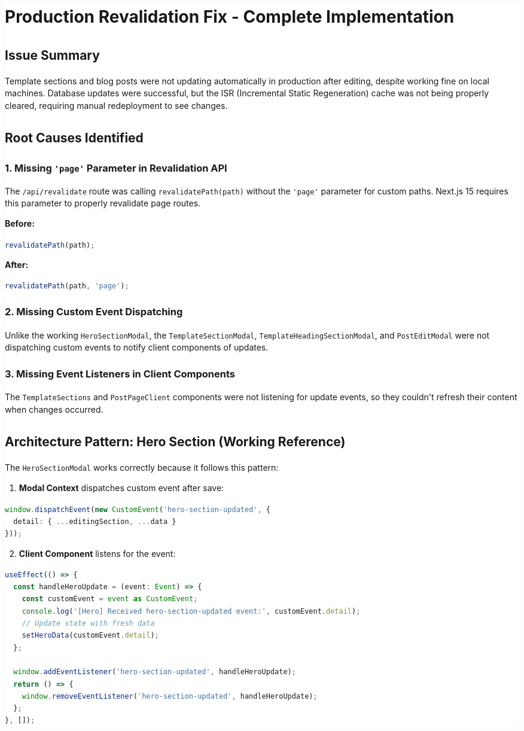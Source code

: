 # Production Revalidation Fix - Complete Implementation

## Issue Summary
Template sections and blog posts were not updating automatically in production after editing, despite working fine on local machines. Database updates were successful, but the ISR (Incremental Static Regeneration) cache was not being properly cleared, requiring manual redeployment to see changes.

## Root Causes Identified

### 1. Missing `'page'` Parameter in Revalidation API
The `/api/revalidate` route was calling `revalidatePath(path)` without the `'page'` parameter for custom paths. Next.js 15 requires this parameter to properly revalidate page routes.

**Before:**
```typescript
revalidatePath(path);
```

**After:**
```typescript
revalidatePath(path, 'page');
```

### 2. Missing Custom Event Dispatching
Unlike the working `HeroSectionModal`, the `TemplateSectionModal`, `TemplateHeadingSectionModal`, and `PostEditModal` were not dispatching custom events to notify client components of updates.

### 3. Missing Event Listeners in Client Components
The `TemplateSections` and `PostPageClient` components were not listening for update events, so they couldn't refresh their content when changes occurred.

## Architecture Pattern: Hero Section (Working Reference)

The `HeroSectionModal` works correctly because it follows this pattern:

1. **Modal Context** dispatches custom event after save:
```typescript
window.dispatchEvent(new CustomEvent('hero-section-updated', { 
  detail: { ...editingSection, ...data } 
}));
```

2. **Client Component** listens for the event:
```typescript
useEffect(() => {
  const handleHeroUpdate = (event: Event) => {
    const customEvent = event as CustomEvent;
    console.log('[Hero] Received hero-section-updated event:', customEvent.detail);
    // Update state with fresh data
    setHeroData(customEvent.detail);
  };

  window.addEventListener('hero-section-updated', handleHeroUpdate);
  return () => {
    window.removeEventListener('hero-section-updated', handleHeroUpdate);
  };
}, []);
```
